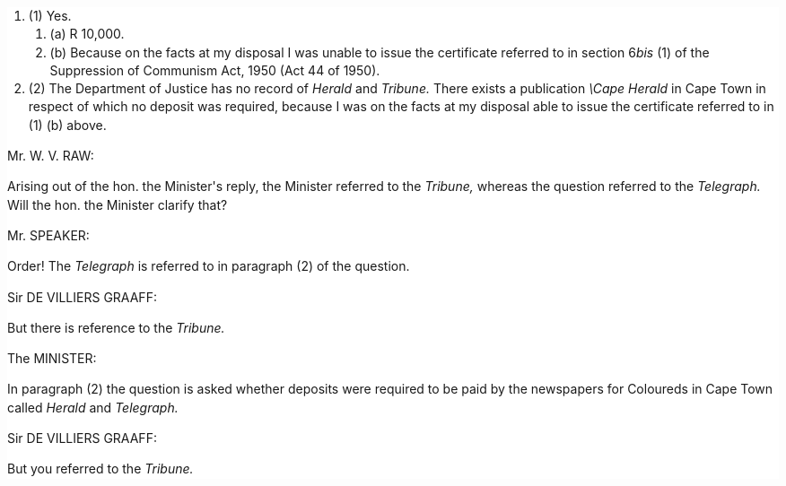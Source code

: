 <ol>

<li>(1) Yes.

<ol>

<li>(a) R 10,000.</li>

<li>(b) Because on the facts at my disposal I was unable to issue the certificate referred to in section 6<i>bis</i> (1) of the Suppression of Communism Act, 1950 (Act 44 of 1950).</li>

</ol></li>

<li><span class="col_6931-6932" refersTo="page_0671"/>(2) The Department of Justice has no record of <i>Herald</i> and <i>Tribune.</i> There exists a publication <i>\Cape Herald</i> in Cape Town in respect of which no deposit was required, because I was on the facts at my disposal able to issue the certificate referred to in (1) (b) above.</li>

</ol>

</answer>

<question by="#raw" to="#speaker">

<from>Mr. W. V. RAW:</from>

<p>Arising out of the hon. the Minister&#x0027;s reply, the Minister referred to the <i>Tribune,</i> whereas the question referred to the <i>Telegraph.</i> Will the hon. the Minister clarify that?</p>

</question>

<answer by="#speaker" to="#raw">

<from>Mr. SPEAKER:</from>

<p>Order&#x0021; The <i>Telegraph</i> is referred to in paragraph (2) of the question.</p>

</answer>

<question by="#de_villiers_graaff" to="#minister">

<from>Sir DE VILLIERS GRAAFF:</from>

<p>But there is reference to the <i>Tribune.</i></p>

</question>

<answer by="#minister" to="#de_villiers_graaff">

<from>The MINISTER:</from>

<p>In paragraph (2) the question is asked whether deposits were required to be paid by the newspapers for Coloureds in Cape Town called <i>Herald</i> and <i>Telegraph.</i></p>

</answer>

<question by="#de_villiers_graaff" to="#minister">

<from>Sir DE VILLIERS GRAAFF:</from>

<p>But you referred to the <i>Tribune.</i></p>

</question>
